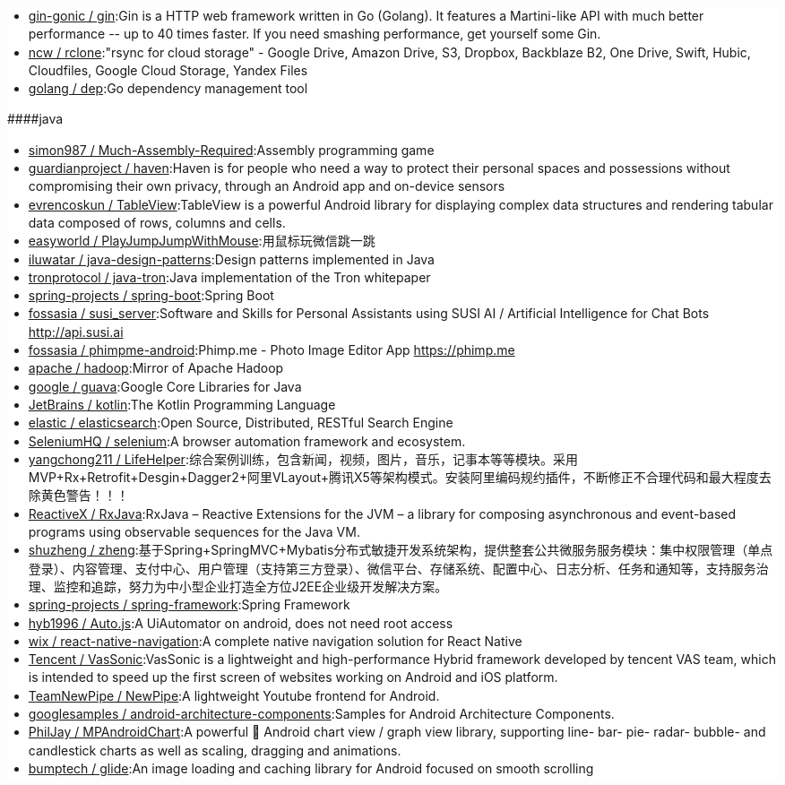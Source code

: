 * [gin-gonic / gin](https://github.com/gin-gonic/gin):Gin is a HTTP web framework written in Go (Golang). It features a Martini-like API with much better performance -- up to 40 times faster. If you need smashing performance, get yourself some Gin.
* [ncw / rclone](https://github.com/ncw/rclone):"rsync for cloud storage" - Google Drive, Amazon Drive, S3, Dropbox, Backblaze B2, One Drive, Swift, Hubic, Cloudfiles, Google Cloud Storage, Yandex Files
* [golang / dep](https://github.com/golang/dep):Go dependency management tool

####java
* [simon987 / Much-Assembly-Required](https://github.com/simon987/Much-Assembly-Required):Assembly programming game
* [guardianproject / haven](https://github.com/guardianproject/haven):Haven is for people who need a way to protect their personal spaces and possessions without compromising their own privacy, through an Android app and on-device sensors
* [evrencoskun / TableView](https://github.com/evrencoskun/TableView):TableView is a powerful Android library for displaying complex data structures and rendering tabular data composed of rows, columns and cells.
* [easyworld / PlayJumpJumpWithMouse](https://github.com/easyworld/PlayJumpJumpWithMouse):用鼠标玩微信跳一跳
* [iluwatar / java-design-patterns](https://github.com/iluwatar/java-design-patterns):Design patterns implemented in Java
* [tronprotocol / java-tron](https://github.com/tronprotocol/java-tron):Java implementation of the Tron whitepaper
* [spring-projects / spring-boot](https://github.com/spring-projects/spring-boot):Spring Boot
* [fossasia / susi_server](https://github.com/fossasia/susi_server):Software and Skills for Personal Assistants using SUSI AI / Artificial Intelligence for Chat Bots http://api.susi.ai
* [fossasia / phimpme-android](https://github.com/fossasia/phimpme-android):Phimp.me - Photo Image Editor App https://phimp.me
* [apache / hadoop](https://github.com/apache/hadoop):Mirror of Apache Hadoop
* [google / guava](https://github.com/google/guava):Google Core Libraries for Java
* [JetBrains / kotlin](https://github.com/JetBrains/kotlin):The Kotlin Programming Language
* [elastic / elasticsearch](https://github.com/elastic/elasticsearch):Open Source, Distributed, RESTful Search Engine
* [SeleniumHQ / selenium](https://github.com/SeleniumHQ/selenium):A browser automation framework and ecosystem.
* [yangchong211 / LifeHelper](https://github.com/yangchong211/LifeHelper):综合案例训练，包含新闻，视频，图片，音乐，记事本等等模块。采用MVP+Rx+Retrofit+Desgin+Dagger2+阿里VLayout+腾讯X5等架构模式。安装阿里编码规约插件，不断修正不合理代码和最大程度去除黄色警告！！！
* [ReactiveX / RxJava](https://github.com/ReactiveX/RxJava):RxJava – Reactive Extensions for the JVM – a library for composing asynchronous and event-based programs using observable sequences for the Java VM.
* [shuzheng / zheng](https://github.com/shuzheng/zheng):基于Spring+SpringMVC+Mybatis分布式敏捷开发系统架构，提供整套公共微服务服务模块：集中权限管理（单点登录）、内容管理、支付中心、用户管理（支持第三方登录）、微信平台、存储系统、配置中心、日志分析、任务和通知等，支持服务治理、监控和追踪，努力为中小型企业打造全方位J2EE企业级开发解决方案。
* [spring-projects / spring-framework](https://github.com/spring-projects/spring-framework):Spring Framework
* [hyb1996 / Auto.js](https://github.com/hyb1996/Auto.js):A UiAutomator on android, does not need root access
* [wix / react-native-navigation](https://github.com/wix/react-native-navigation):A complete native navigation solution for React Native
* [Tencent / VasSonic](https://github.com/Tencent/VasSonic):VasSonic is a lightweight and high-performance Hybrid framework developed by tencent VAS team, which is intended to speed up the first screen of websites working on Android and iOS platform.
* [TeamNewPipe / NewPipe](https://github.com/TeamNewPipe/NewPipe):A lightweight Youtube frontend for Android.
* [googlesamples / android-architecture-components](https://github.com/googlesamples/android-architecture-components):Samples for Android Architecture Components.
* [PhilJay / MPAndroidChart](https://github.com/PhilJay/MPAndroidChart):A powerful 🚀 Android chart view / graph view library, supporting line- bar- pie- radar- bubble- and candlestick charts as well as scaling, dragging and animations.
* [bumptech / glide](https://github.com/bumptech/glide):An image loading and caching library for Android focused on smooth scrolling

